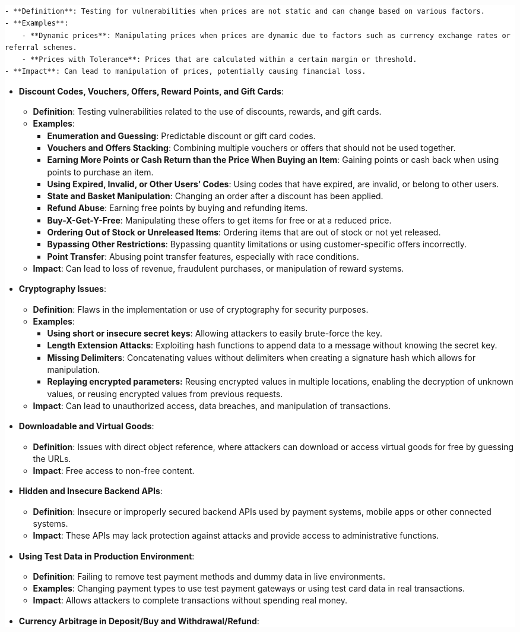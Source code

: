     - **Definition**: Testing for vulnerabilities when prices are not static and can change based on various factors.
    - **Examples**:
        - **Dynamic prices**: Manipulating prices when prices are dynamic due to factors such as currency exchange rates or referral schemes.
        - **Prices with Tolerance**: Prices that are calculated within a certain margin or threshold.
    - **Impact**: Can lead to manipulation of prices, potentially causing financial loss.
- **Discount Codes, Vouchers, Offers, Reward Points, and Gift Cards**:
    
    - **Definition**: Testing vulnerabilities related to the use of discounts, rewards, and gift cards.
    - **Examples**:
        - **Enumeration and Guessing**: Predictable discount or gift card codes.
        - **Vouchers and Offers Stacking**: Combining multiple vouchers or offers that should not be used together.
        - **Earning More Points or Cash Return than the Price When Buying an Item**: Gaining points or cash back when using points to purchase an item.
        - **Using Expired, Invalid, or Other Users’ Codes**: Using codes that have expired, are invalid, or belong to other users.
        - **State and Basket Manipulation**: Changing an order after a discount has been applied.
        - **Refund Abuse**: Earning free points by buying and refunding items.
        - **Buy-X-Get-Y-Free**: Manipulating these offers to get items for free or at a reduced price.
        - **Ordering Out of Stock or Unreleased Items**: Ordering items that are out of stock or not yet released.
        - **Bypassing Other Restrictions**: Bypassing quantity limitations or using customer-specific offers incorrectly.
        - **Point Transfer**: Abusing point transfer features, especially with race conditions.
    - **Impact**: Can lead to loss of revenue, fraudulent purchases, or manipulation of reward systems.
- **Cryptography Issues**:
    
    - **Definition**: Flaws in the implementation or use of cryptography for security purposes.
    - **Examples**:
        - **Using short or insecure secret keys**: Allowing attackers to easily brute-force the key.
        - **Length Extension Attacks**: Exploiting hash functions to append data to a message without knowing the secret key.
        - **Missing Delimiters**: Concatenating values without delimiters when creating a signature hash which allows for manipulation.
        - **Replaying encrypted parameters:** Reusing encrypted values in multiple locations, enabling the decryption of unknown values, or reusing encrypted values from previous requests.
    - **Impact**: Can lead to unauthorized access, data breaches, and manipulation of transactions.
- **Downloadable and Virtual Goods**:
    
    - **Definition**: Issues with direct object reference, where attackers can download or access virtual goods for free by guessing the URLs.
    - **Impact**: Free access to non-free content.
- **Hidden and Insecure Backend APIs**:
    
    - **Definition**: Insecure or improperly secured backend APIs used by payment systems, mobile apps or other connected systems.
    - **Impact**: These APIs may lack protection against attacks and provide access to administrative functions.
- **Using Test Data in Production Environment**:
    
    - **Definition**: Failing to remove test payment methods and dummy data in live environments.
    - **Examples**: Changing payment types to use test payment gateways or using test card data in real transactions.
    - **Impact**: Allows attackers to complete transactions without spending real money.
- **Currency Arbitrage in Deposit/Buy and Withdrawal/Refund**:
    